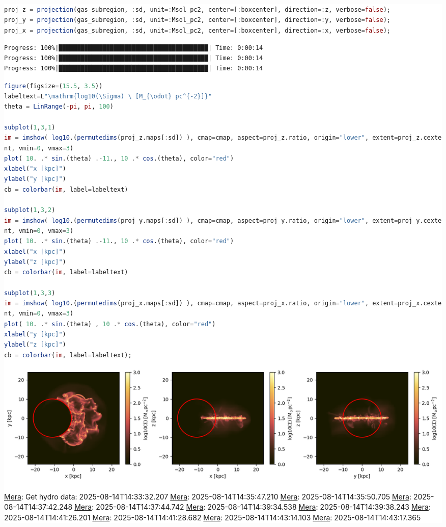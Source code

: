 ```julia
proj_z = projection(gas_subregion, :sd, unit=:Msol_pc2, center=[:boxcenter], direction=:z, verbose=false);
proj_y = projection(gas_subregion, :sd, unit=:Msol_pc2, center=[:boxcenter], direction=:y, verbose=false);
proj_x = projection(gas_subregion, :sd, unit=:Msol_pc2, center=[:boxcenter], direction=:x, verbose=false);
```

```
Progress: 100%|█████████████████████████████████████████| Time: 0:00:14
Progress: 100%|█████████████████████████████████████████| Time: 0:00:14
Progress: 100%|█████████████████████████████████████████| Time: 0:00:14

```

```julia
figure(figsize=(15.5, 3.5))
labeltext=L"\mathrm{log10(\Sigma) \ [M_{\odot} pc^{-2}]}"
theta = LinRange(-pi, pi, 100)

subplot(1,3,1)
im = imshow( log10.(permutedims(proj_z.maps[:sd]) ), cmap=cmap, aspect=proj_z.ratio, origin="lower", extent=proj_z.cextent, vmin=0, vmax=3)
plot( 10. .* sin.(theta) .-11., 10 .* cos.(theta), color="red")
xlabel("x [kpc]")
ylabel("y [kpc]")
cb = colorbar(im, label=labeltext)

subplot(1,3,2)
im = imshow( log10.(permutedims(proj_y.maps[:sd]) ), cmap=cmap, aspect=proj_y.ratio, origin="lower", extent=proj_y.cextent, vmin=0, vmax=3)
plot( 10. .* sin.(theta) .-11., 10 .* cos.(theta), color="red")
xlabel("x [kpc]")
ylabel("z [kpc]")
cb = colorbar(im, label=labeltext)

subplot(1,3,3)
im = imshow( log10.(permutedims(proj_x.maps[:sd]) ), cmap=cmap, aspect=proj_x.ratio, origin="lower", extent=proj_x.cextent, vmin=0, vmax=3)
plot( 10. .* sin.(theta) , 10 .* cos.(theta), color="red")
xlabel("y [kpc]")
ylabel("z [kpc]")
cb = colorbar(im, label=labeltext);
```

![](03_hydro_Get_Subregions_files/03_hydro_Get_Subregions_51_1.png)


[Mera]: 2025-08-14T14:33:29.776
[Mera]: Get hydro data: 2025-08-14T14:33:32.207
[Mera]: 2025-08-14T14:35:47.210
[Mera]: 2025-08-14T14:35:50.705
[Mera]: 2025-08-14T14:37:42.248
[Mera]: 2025-08-14T14:37:44.742
[Mera]: 2025-08-14T14:39:34.538
[Mera]: 2025-08-14T14:39:38.243
[Mera]: 2025-08-14T14:41:26.201
[Mera]: 2025-08-14T14:41:28.682
[Mera]: 2025-08-14T14:43:14.103
[Mera]: 2025-08-14T14:43:17.365